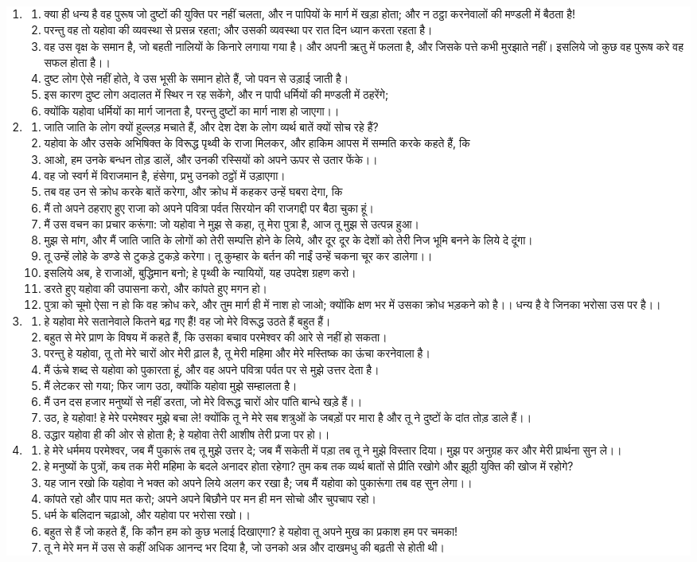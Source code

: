 <ol>
  <li>
    <ol>
      <li>क्या ही धन्य है वह पुरूष जो दुष्टों की युक्ति पर नहीं चलता, और न पापियों के मार्ग में खड़ा होता; और न ठट्ठा करनेवालों की मण्डली में बैठता है!</li>
      <li>परन्तु वह तो यहोवा की व्यवस्था से प्रसन्न रहता; और उसकी व्यवस्था पर रात दिन ध्यान करता रहता है।</li>
      <li>वह उस वृक्ष के समान है, जो बहती नालियों के किनारे लगाया गया है। और अपनी ऋतु में फलता है, और जिसके पत्ते कभी मुरझाते नहीं। इसलिये जो कुछ वह पुरूष करे वह सफल होता है।।</li>
      <li>दुष्ट लोग ऐसे नहीं होते, वे उस भूसी के समान होते हैं, जो पवन से उड़ाई जाती है।</li>
      <li>इस कारण दुष्ट लोग अदालत में स्थिर न रह सकेंगे, और न पापी धर्मियों की मण्डली में ठहरेंगे;</li>
      <li>क्योंकि यहोवा धर्मियों का मार्ग जानता है, परन्तु दुष्टों का मार्ग नाश हो जाएगा।।</li>
    </ol>
  </li>
  <li>
    <ol>
      <li>जाति जाति के लोग क्यों हुल्लड़ मचाते हैं, और देश देश के लोग व्यर्थ बातें क्यों सोच रहे हैं?</li>
      <li>यहोवा के और उसके अभिषिक्त के विरूद्ध पृथ्वी के राजा मिलकर, और हाकिम आपस में सम्मति करके कहते हैं, कि</li>
      <li>आओ, हम उनके बन्धन तोड़ डालें, और उनकी रस्सियों को अपने ऊपर से उतार फेंके।।</li>
      <li>वह जो स्वर्ग में विराजमान है, हंसेगा, प्रभु उनको ठट्ठों में उड़ाएगा।</li>
      <li>तब वह उन से क्रोध करके बातें करेगा, और क्रोध में कहकर उन्हें घबरा देगा, कि</li>
      <li>मैं तो अपने ठहराए हुए राजा को अपने पवित्रा पर्वत सिरयोन की राजगद्दी पर बैठा चुका हूं।</li>
      <li>मैं उस वचन का प्रचार करूंगा: जो यहोवा ने मुझ से कहा, तू मेरा पुत्रा है, आज तू मुझ से उत्पन्न हुआ।</li>
      <li>मुझ से मांग, और मैं जाति जाति के लोगों को तेरी सम्पत्ति होने के लिये, और दूर दूर के देशों को तेरी निज भूमि बनने के लिये दे दूंगा।</li>
      <li>तू उन्हें लोहे के डण्डे से टुकड़े टुकड़े करेगा। तू कुम्हार के बर्तन की नाईं उन्हें चकना चूर कर डालेगा।।</li>
      <li>इसलिये अब, हे राजाओं, बुद्धिमान बनो; हे पृथ्वी के न्यायियों, यह उपदेश ग्रहण करो।</li>
      <li>डरते हुए यहोवा की उपासना करो, और कांपते हुए मगन हो।</li>
      <li>पुत्रा को चूमो ऐसा न हो कि वह क्रोध करे, और तुम मार्ग ही में नाश हो जाओ; क्योंकि क्षण भर में उसका क्रोध भड़कने को है।। धन्य है वे जिनका भरोसा उस पर है।।</li>
    </ol>
  </li>
  <li>
    <ol>
      <li>हे यहोवा मेरे सतानेवाले कितने बढ़ गए हैं! वह जो मेरे विरूद्ध उठते हैं बहुत हैं।</li>
      <li>बहुत से मेरे प्राण के विषय में कहते हैं, कि उसका बचाव परमेश्वर की आरे से नहीं हो सकता।</li>
      <li>परन्तु हे यहोवा, तू तो मेरे चारों ओर मेरी ढ़ाल है, तू मेरी महिमा और मेरे मस्तिष्क का ऊंचा करनेवाला है।</li>
      <li>मैं ऊंचे शब्द से यहोवा को पुकारता हूं, और वह अपने पवित्रा पर्वत पर से मुझे उत्तर देता है।</li>
      <li>मैं लेटकर सो गया; फिर जाग उठा, क्योंकि यहोवा मुझे सम्हालता है।</li>
      <li>मैं उन दस हजार मनुष्यों से नहीं डरता, जो मेरे विरूद्ध चारों ओर पांति बान्धे खड़े हैं।।</li>
      <li>उठ, हे यहोवा! हे मेरे परमेश्वर मुझे बचा ले! क्योंकि तू ने मेरे सब शत्रुओं के जबड़ों पर मारा है और तू ने दुष्टों के दांत तोड़ डाले हैं।।</li>
      <li>उद्धार यहोवा ही की ओर से होता है; हे यहोवा तेरी आशीष तेरी प्रजा पर हो।।</li>
    </ol>
  </li>
  <li>
    <ol>
      <li>हे मेरे धर्ममय परमेश्वर, जब मैं पुकारूं तब तू मुझे उत्तर दे; जब मैं सकेती में पड़ा तब तू ने मुझे विस्तार दिया। मुझ पर अनुग्रह कर और मेरी प्रार्थना सुन ले।।</li>
      <li>हे मनुष्यों के पुत्रों, कब तक मेरी महिमा के बदले अनादर होता रहेगा? तुम कब तक व्यर्थ बातों से प्रीति रखोगे और झूठी युक्ति की खोज में रहोगे?</li>
      <li>यह जान रखो कि यहोवा ने भक्त को अपने लिये अलग कर रखा है; जब मैं यहोवा को पुकारूंगा तब वह सुन लेगा।।</li>
      <li>कांपते रहो और पाप मत करो; अपने अपने बिछौने पर मन ही मन सोचो और चुपचाप रहो।</li>
      <li>धर्म के बलिदान चढ़ाओ, और यहोवा पर भरोसा रखो।।</li>
      <li>बहुत से हैं जो कहते हैं, कि कौन हम को कुछ भलाई दिखाएगा? हे यहोवा तू अपने मुख का प्रकाश हम पर चमका!</li>
      <li>तू ने मेरे मन में उस से कहीं अधिक आनन्द भर दिया है, जो उनको अन्न और दाखमधु की बढ़ती से होती थी।</li>